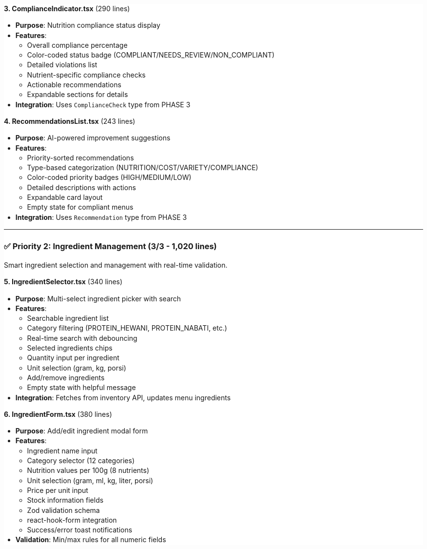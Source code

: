 **3. ComplianceIndicator.tsx** (290 lines)
- **Purpose**: Nutrition compliance status display
- **Features**:
  * Overall compliance percentage
  * Color-coded status badge (COMPLIANT/NEEDS_REVIEW/NON_COMPLIANT)
  * Detailed violations list
  * Nutrient-specific compliance checks
  * Actionable recommendations
  * Expandable sections for details
- **Integration**: Uses `ComplianceCheck` type from PHASE 3

**4. RecommendationsList.tsx** (243 lines)
- **Purpose**: AI-powered improvement suggestions
- **Features**:
  * Priority-sorted recommendations
  * Type-based categorization (NUTRITION/COST/VARIETY/COMPLIANCE)
  * Color-coded priority badges (HIGH/MEDIUM/LOW)
  * Detailed descriptions with actions
  * Expandable card layout
  * Empty state for compliant menus
- **Integration**: Uses `Recommendation` type from PHASE 3

---

### ✅ Priority 2: Ingredient Management (3/3 - 1,020 lines)
Smart ingredient selection and management with real-time validation.

**5. IngredientSelector.tsx** (340 lines)
- **Purpose**: Multi-select ingredient picker with search
- **Features**:
  * Searchable ingredient list
  * Category filtering (PROTEIN_HEWANI, PROTEIN_NABATI, etc.)
  * Real-time search with debouncing
  * Selected ingredients chips
  * Quantity input per ingredient
  * Unit selection (gram, kg, porsi)
  * Add/remove ingredients
  * Empty state with helpful message
- **Integration**: Fetches from inventory API, updates menu ingredients

**6. IngredientForm.tsx** (380 lines)
- **Purpose**: Add/edit ingredient modal form
- **Features**:
  * Ingredient name input
  * Category selector (12 categories)
  * Nutrition values per 100g (8 nutrients)
  * Unit selection (gram, ml, kg, liter, porsi)
  * Price per unit input
  * Stock information fields
  * Zod validation schema
  * react-hook-form integration
  * Success/error toast notifications
- **Validation**: Min/max rules for all numeric fields
